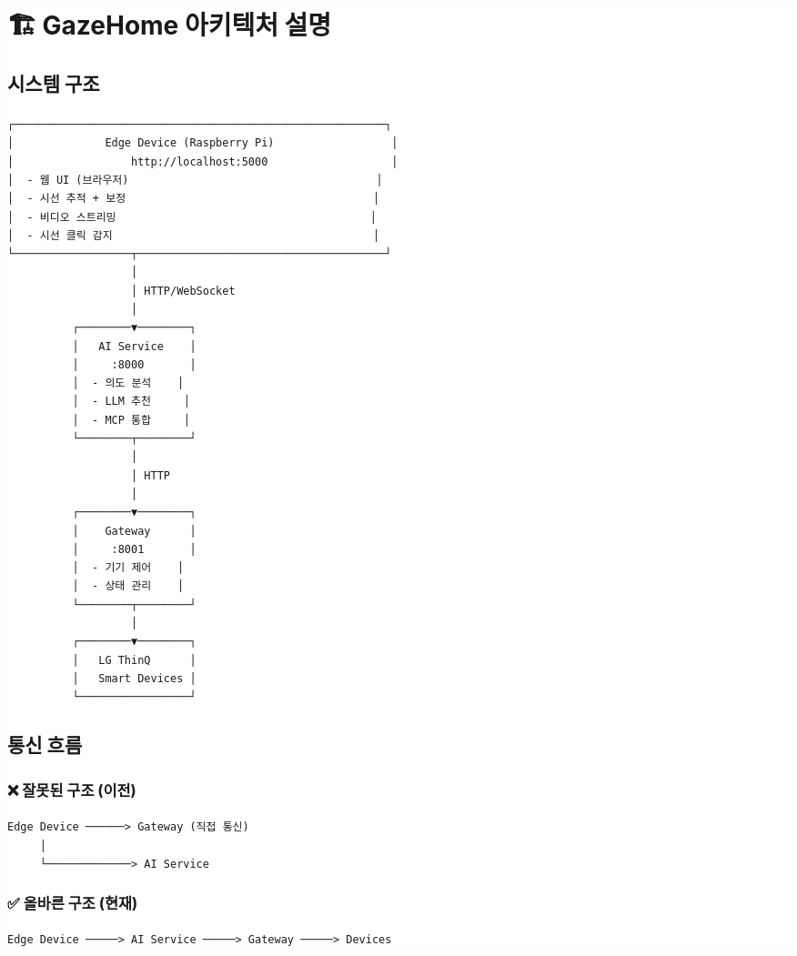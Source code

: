 # 🏗️ GazeHome 아키텍처 설명

## 시스템 구조

```
┌─────────────────────────────────────────────────────────┐
│              Edge Device (Raspberry Pi)                  │
│                  http://localhost:5000                   │
│  - 웹 UI (브라우저)                                      │
│  - 시선 추적 + 보정                                      │
│  - 비디오 스트리밍                                       │
│  - 시선 클릭 감지                                        │
└──────────────────┬──────────────────────────────────────┘
                   │
                   │ HTTP/WebSocket
                   │
          ┌────────▼────────┐
          │   AI Service    │
          │     :8000       │
          │  - 의도 분석    │
          │  - LLM 추천     │
          │  - MCP 통합     │
          └────────┬────────┘
                   │
                   │ HTTP
                   │
          ┌────────▼────────┐
          │    Gateway      │
          │     :8001       │
          │  - 기기 제어    │
          │  - 상태 관리    │
          └────────┬────────┘
                   │
          ┌────────▼────────┐
          │   LG ThinQ      │
          │   Smart Devices │
          └─────────────────┘
```

## 통신 흐름

### ❌ 잘못된 구조 (이전)
```
Edge Device ──────> Gateway (직접 통신)
     │
     └─────────────> AI Service
```

### ✅ 올바른 구조 (현재)
```
Edge Device ─────> AI Service ─────> Gateway ─────> Devices
```
